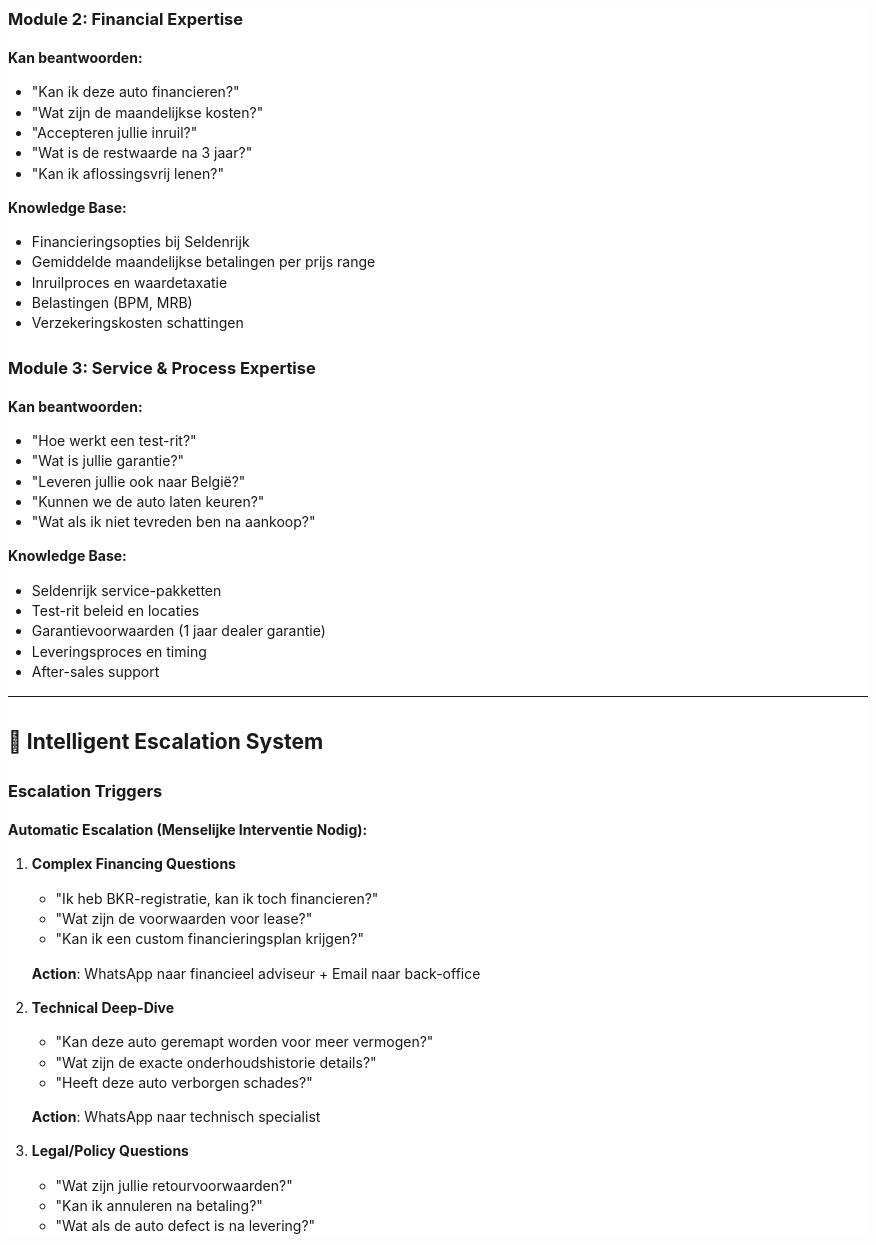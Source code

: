 ### Module 2: Financial Expertise
**Kan beantwoorden:**
- "Kan ik deze auto financieren?"
- "Wat zijn de maandelijkse kosten?"
- "Accepteren jullie inruil?"
- "Wat is de restwaarde na 3 jaar?"
- "Kan ik aflossingsvrij lenen?"

**Knowledge Base:**
- Financieringsopties bij Seldenrijk
- Gemiddelde maandelijkse betalingen per prijs range
- Inruilproces en waardetaxatie
- Belastingen (BPM, MRB)
- Verzekeringskosten schattingen

### Module 3: Service & Process Expertise
**Kan beantwoorden:**
- "Hoe werkt een test-rit?"
- "Wat is jullie garantie?"
- "Leveren jullie ook naar België?"
- "Kunnen we de auto laten keuren?"
- "Wat als ik niet tevreden ben na aankoop?"

**Knowledge Base:**
- Seldenrijk service-pakketten
- Test-rit beleid en locaties
- Garantievoorwaarden (1 jaar dealer garantie)
- Leveringsproces en timing
- After-sales support

---

## 🚨 Intelligent Escalation System

### Escalation Triggers

**Automatic Escalation (Menselijke Interventie Nodig):**

1. **Complex Financing Questions**
   - "Ik heb BKR-registratie, kan ik toch financieren?"
   - "Wat zijn de voorwaarden voor lease?"
   - "Kan ik een custom financieringsplan krijgen?"

   **Action**: WhatsApp naar financieel adviseur + Email naar back-office

2. **Technical Deep-Dive**
   - "Kan deze auto geremapt worden voor meer vermogen?"
   - "Wat zijn de exacte onderhoudshistorie details?"
   - "Heeft deze auto verborgen schades?"

   **Action**: WhatsApp naar technisch specialist

3. **Legal/Policy Questions**
   - "Wat zijn jullie retourvoorwaarden?"
   - "Kan ik annuleren na betaling?"
   - "Wat als de auto defect is na levering?"
